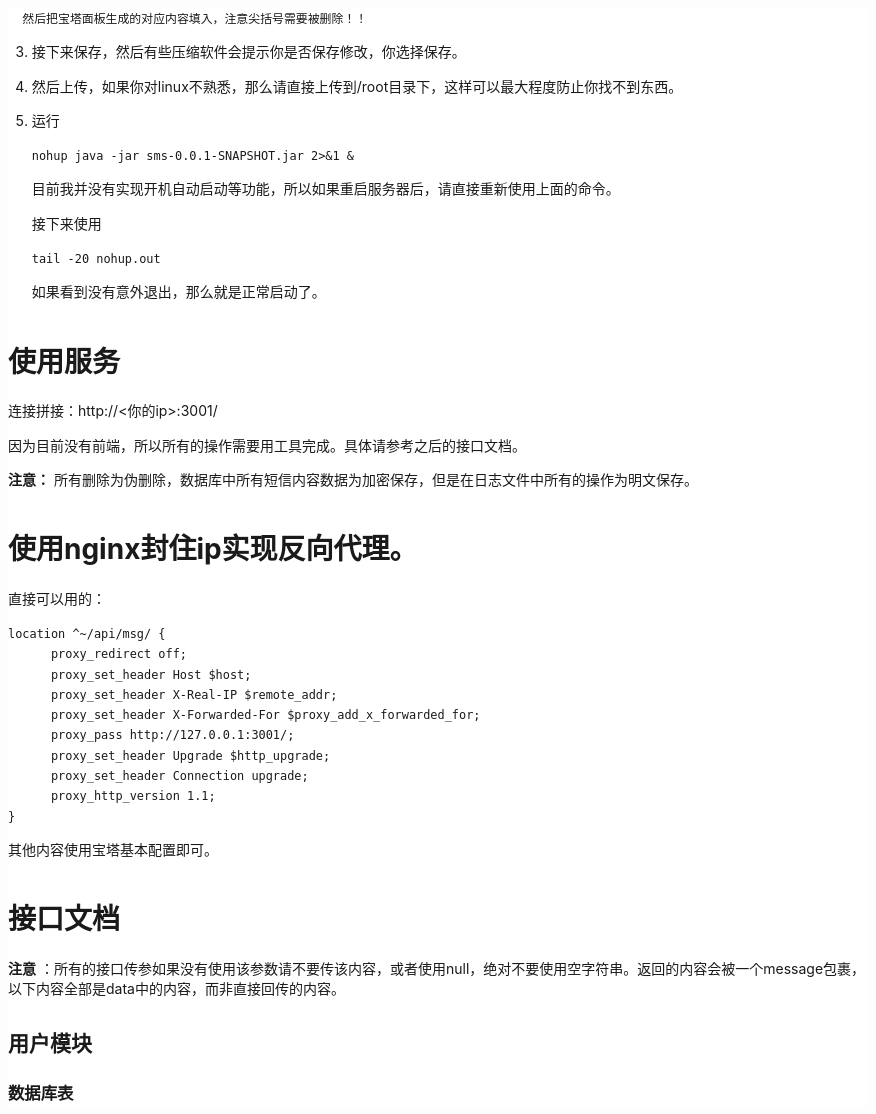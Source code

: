       然后把宝塔面板生成的对应内容填入，注意尖括号需要被删除！！

   3. 接下来保存，然后有些压缩软件会提示你是否保存修改，你选择保存。

   4. 然后上传，如果你对linux不熟悉，那么请直接上传到/root目录下，这样可以最大程度防止你找不到东西。

8. 运行

   `nohup java -jar sms-0.0.1-SNAPSHOT.jar 2>&1 &`

   目前我并没有实现开机自动启动等功能，所以如果重启服务器后，请直接重新使用上面的命令。

   接下来使用

   `tail -20 nohup.out`

   如果看到没有意外退出，那么就是正常启动了。



# 使用服务

连接拼接：http://<你的ip>:3001/

因为目前没有前端，所以所有的操作需要用工具完成。具体请参考之后的接口文档。

**注意：** 所有删除为伪删除，数据库中所有短信内容数据为加密保存，但是在日志文件中所有的操作为明文保存。



# 使用nginx封住ip实现反向代理。

直接可以用的：

    location ^~/api/msg/ {
          proxy_redirect off;
          proxy_set_header Host $host;
          proxy_set_header X-Real-IP $remote_addr;
          proxy_set_header X-Forwarded-For $proxy_add_x_forwarded_for;
          proxy_pass http://127.0.0.1:3001/;
          proxy_set_header Upgrade $http_upgrade;
          proxy_set_header Connection upgrade;
          proxy_http_version 1.1;
    }

其他内容使用宝塔基本配置即可。



# 接口文档

**注意** ：所有的接口传参如果没有使用该参数请不要传该内容，或者使用null，绝对不要使用空字符串。返回的内容会被一个message包裹，以下内容全部是data中的内容，而非直接回传的内容。

## 用户模块

### 数据库表
